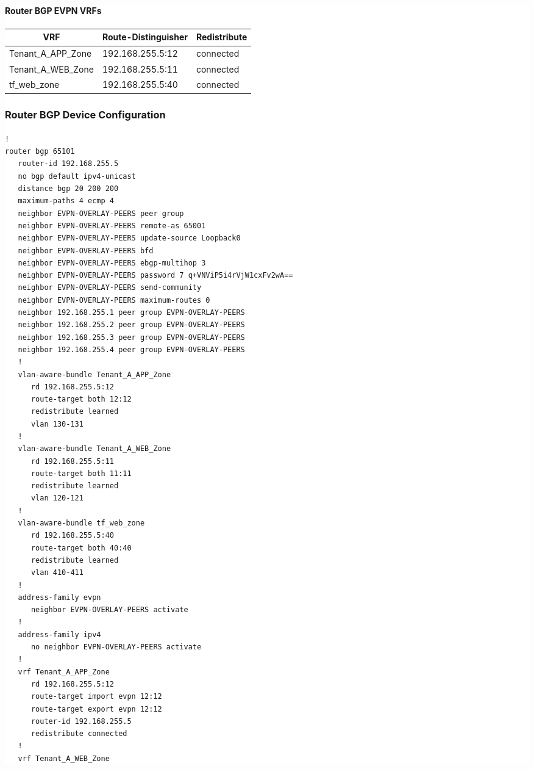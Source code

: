 #### Router BGP EVPN VRFs

| VRF | Route-Distinguisher | Redistribute |
| --- | ------------------- | ------------ |
| Tenant_A_APP_Zone | 192.168.255.5:12 | connected  |
| Tenant_A_WEB_Zone | 192.168.255.5:11 | connected  |
| tf_web_zone | 192.168.255.5:40 | connected  |

### Router BGP Device Configuration

```eos
!
router bgp 65101
   router-id 192.168.255.5
   no bgp default ipv4-unicast
   distance bgp 20 200 200
   maximum-paths 4 ecmp 4
   neighbor EVPN-OVERLAY-PEERS peer group
   neighbor EVPN-OVERLAY-PEERS remote-as 65001
   neighbor EVPN-OVERLAY-PEERS update-source Loopback0
   neighbor EVPN-OVERLAY-PEERS bfd
   neighbor EVPN-OVERLAY-PEERS ebgp-multihop 3
   neighbor EVPN-OVERLAY-PEERS password 7 q+VNViP5i4rVjW1cxFv2wA==
   neighbor EVPN-OVERLAY-PEERS send-community
   neighbor EVPN-OVERLAY-PEERS maximum-routes 0
   neighbor 192.168.255.1 peer group EVPN-OVERLAY-PEERS
   neighbor 192.168.255.2 peer group EVPN-OVERLAY-PEERS
   neighbor 192.168.255.3 peer group EVPN-OVERLAY-PEERS
   neighbor 192.168.255.4 peer group EVPN-OVERLAY-PEERS
   !
   vlan-aware-bundle Tenant_A_APP_Zone
      rd 192.168.255.5:12
      route-target both 12:12
      redistribute learned
      vlan 130-131
   !
   vlan-aware-bundle Tenant_A_WEB_Zone
      rd 192.168.255.5:11
      route-target both 11:11
      redistribute learned
      vlan 120-121
   !
   vlan-aware-bundle tf_web_zone
      rd 192.168.255.5:40
      route-target both 40:40
      redistribute learned
      vlan 410-411
   !
   address-family evpn
      neighbor EVPN-OVERLAY-PEERS activate
   !
   address-family ipv4
      no neighbor EVPN-OVERLAY-PEERS activate
   !
   vrf Tenant_A_APP_Zone
      rd 192.168.255.5:12
      route-target import evpn 12:12
      route-target export evpn 12:12
      router-id 192.168.255.5
      redistribute connected
   !
   vrf Tenant_A_WEB_Zone
```